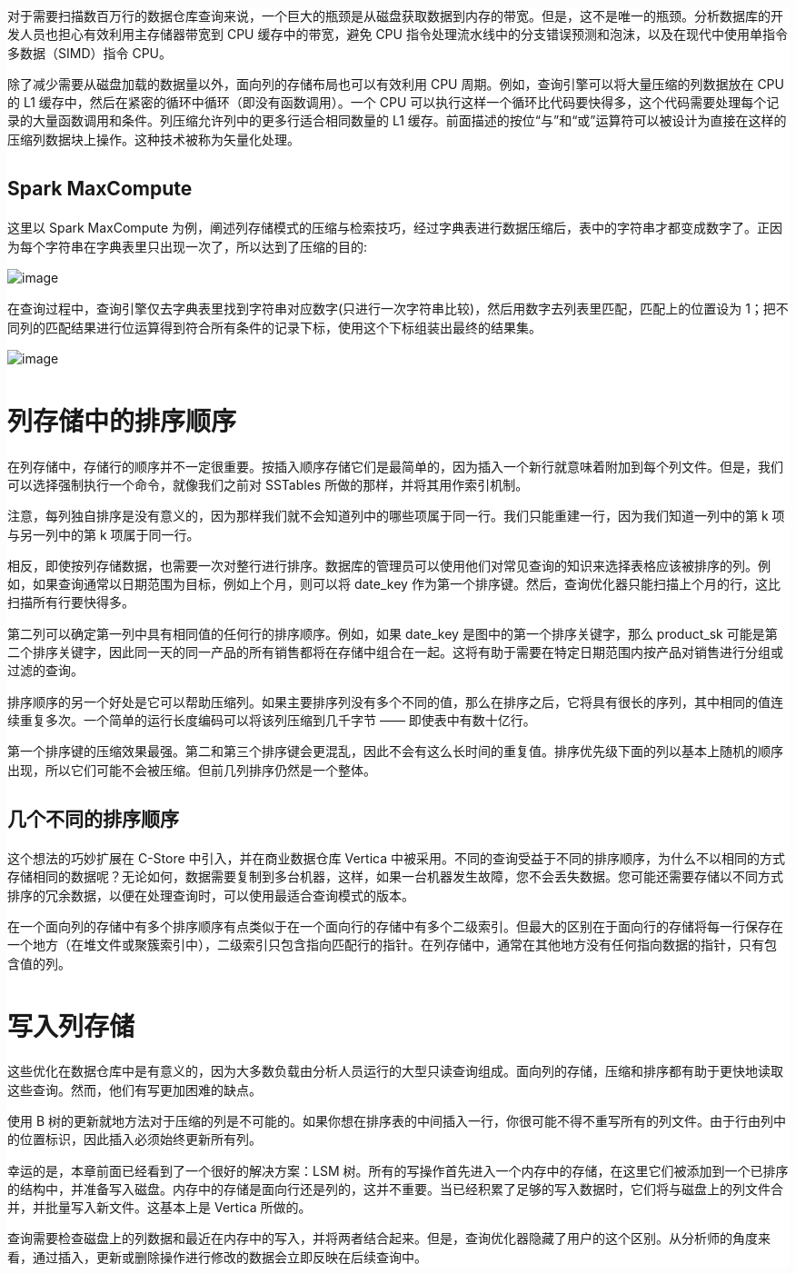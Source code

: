 对于需要扫描数百万行的数据仓库查询来说，一个巨大的瓶颈是从磁盘获取数据到内存的带宽。但是，这不是唯一的瓶颈。分析数据库的开发人员也担心有效利用主存储器带宽到 CPU 缓存中的带宽，避免 CPU 指令处理流水线中的分支错误预测和泡沫，以及在现代中使用单指令多数据（SIMD）指令 CPU。

除了减少需要从磁盘加载的数据量以外，面向列的存储布局也可以有效利用 CPU 周期。例如，查询引擎可以将大量压缩的列数据放在 CPU 的 L1 缓存中，然后在紧密的循环中循环（即没有函数调用）。一个 CPU 可以执行这样一个循环比代码要快得多，这个代码需要处理每个记录的大量函数调用和条件。列压缩允许列中的更多行适合相同数量的 L1 缓存。前面描述的按位“与”和“或”运算符可以被设计为直接在这样的压缩列数据块上操作。这种技术被称为矢量化处理。

## Spark MaxCompute

这里以 Spark MaxCompute 为例，阐述列存储模式的压缩与检索技巧，经过字典表进行数据压缩后，表中的字符串才都变成数字了。正因为每个字符串在字典表里只出现一次了，所以达到了压缩的目的:

![image](https://user-images.githubusercontent.com/5803001/46093189-41c88080-c1e9-11e8-872d-8d1aad514772.png)

在查询过程中，查询引擎仅去字典表里找到字符串对应数字(只进行一次字符串比较)，然后用数字去列表里匹配，匹配上的位置设为 1；把不同列的匹配结果进行位运算得到符合所有条件的记录下标，使用这个下标组装出最终的结果集。

![image](https://user-images.githubusercontent.com/5803001/46093255-6ae91100-c1e9-11e8-8bbc-5bb8bf7936ab.png)

# 列存储中的排序顺序

在列存储中，存储行的顺序并不一定很重要。按插入顺序存储它们是最简单的，因为插入一个新行就意味着附加到每个列文件。但是，我们可以选择强制执行一个命令，就像我们之前对 SSTables 所做的那样，并将其用作索引机制。

注意，每列独自排序是没有意义的，因为那样我们就不会知道列中的哪些项属于同一行。我们只能重建一行，因为我们知道一列中的第 k 项与另一列中的第 k 项属于同一行。

相反，即使按列存储数据，也需要一次对整行进行排序。数据库的管理员可以使用他们对常见查询的知识来选择表格应该被排序的列。例如，如果查询通常以日期范围为目标，例如上个月，则可以将 date_key 作为第一个排序键。然后，查询优化器只能扫描上个月的行，这比扫描所有行要快得多。

第二列可以确定第一列中具有相同值的任何行的排序顺序。例如，如果 date_key 是图中的第一个排序关键字，那么 product_sk 可能是第二个排序关键字，因此同一天的同一产品的所有销售都将在存储中组合在一起。这将有助于需要在特定日期范围内按产品对销售进行分组或过滤的查询。

排序顺序的另一个好处是它可以帮助压缩列。如果主要排序列没有多个不同的值，那么在排序之后，它将具有很长的序列，其中相同的值连续重复多次。一个简单的运行长度编码可以将该列压缩到几千字节 —— 即使表中有数十亿行。

第一个排序键的压缩效果最强。第二和第三个排序键会更混乱，因此不会有这么长时间的重复值。排序优先级下面的列以基本上随机的顺序出现，所以它们可能不会被压缩。但前几列排序仍然是一个整体。

## 几个不同的排序顺序

这个想法的巧妙扩展在 C-Store 中引入，并在商业数据仓库 Vertica 中被采用。不同的查询受益于不同的排序顺序，为什么不以相同的方式存储相同的数据呢？无论如何，数据需要复制到多台机器，这样，如果一台机器发生故障，您不会丢失数据。您可能还需要存储以不同方式排序的冗余数据，以便在处理查询时，可以使用最适合查询模式的版本。

在一个面向列的存储中有多个排序顺序有点类似于在一个面向行的存储中有多个二级索引。但最大的区别在于面向行的存储将每一行保存在一个地方（在堆文件或聚簇索引中），二级索引只包含指向匹配行的指针。在列存储中，通常在其他地方没有任何指向数据的指针，只有包含值的列。

# 写入列存储

这些优化在数据仓库中是有意义的，因为大多数负载由分析人员运行的大型只读查询组成。面向列的存储，压缩和排序都有助于更快地读取这些查询。然而，他们有写更加困难的缺点。

使用 B 树的更新就地方法对于压缩的列是不可能的。如果你想在排序表的中间插入一行，你很可能不得不重写所有的列文件。由于行由列中的位置标识，因此插入必须始终更新所有列。

幸运的是，本章前面已经看到了一个很好的解决方案：LSM 树。所有的写操作首先进入一个内存中的存储，在这里它们被添加到一个已排序的结构中，并准备写入磁盘。内存中的存储是面向行还是列的，这并不重要。当已经积累了足够的写入数据时，它们将与磁盘上的列文件合并，并批量写入新文件。这基本上是 Vertica 所做的。

查询需要检查磁盘上的列数据和最近在内存中的写入，并将两者结合起来。但是，查询优化器隐藏了用户的这个区别。从分析师的角度来看，通过插入，更新或删除操作进行修改的数据会立即反映在后续查询中。
